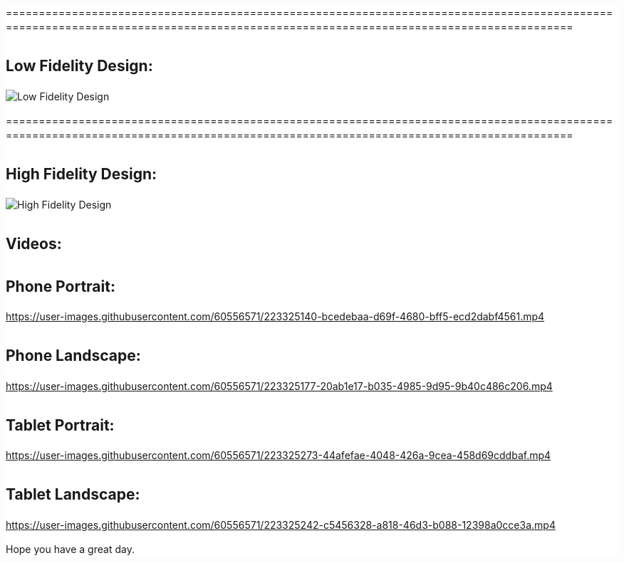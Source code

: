 ==================================================================================================================================================================================

Low Fidelity Design:
-----------------------------------
<img width="2954" alt="Low Fidelity Design" src="https://user-images.githubusercontent.com/60556571/223321610-6d5d2284-f455-4c70-87a9-20fca384b305.png">


==================================================================================================================================================================================


High Fidelity Design:
---------------------------------------
<img width="2940" alt="High Fidelity Design" src="https://user-images.githubusercontent.com/60556571/223321596-07d9dd82-e80a-403a-943b-9183937f5260.png">


Videos:
---------------------------------------

Phone Portrait:
----------------
https://user-images.githubusercontent.com/60556571/223325140-bcedebaa-d69f-4680-bff5-ecd2dabf4561.mp4



Phone Landscape:
----------------
https://user-images.githubusercontent.com/60556571/223325177-20ab1e17-b035-4985-9d95-9b40c486c206.mp4



Tablet Portrait:
------------------
https://user-images.githubusercontent.com/60556571/223325273-44afefae-4048-426a-9cea-458d69cddbaf.mp4




Tablet Landscape:
--------------
https://user-images.githubusercontent.com/60556571/223325242-c5456328-a818-46d3-b088-12398a0cce3a.mp4


Hope you have a great day.
